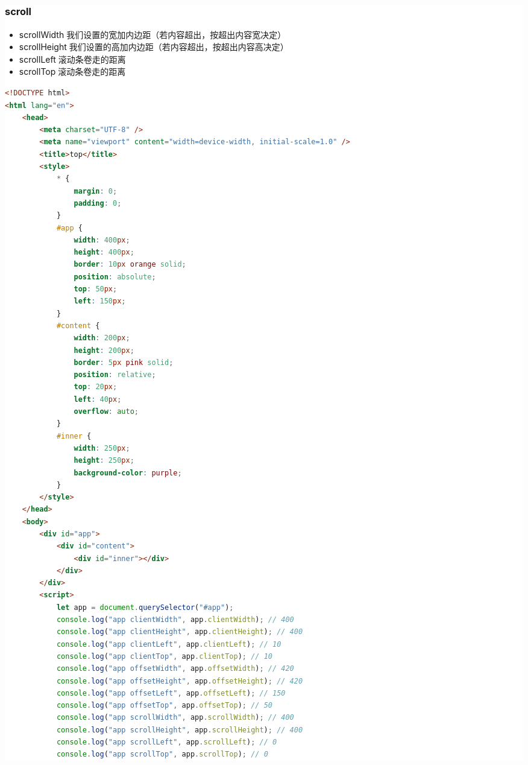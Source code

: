 ### scroll
* scrollWidth 我们设置的宽加内边距（若内容超出，按超出内容宽决定）
* scrollHeight 我们设置的高加内边距（若内容超出，按超出内容高决定）
* scrollLeft 滚动条卷走的距离
* scrollTop 滚动条卷走的距离

``` html
<!DOCTYPE html>
<html lang="en">
    <head>
        <meta charset="UTF-8" />
        <meta name="viewport" content="width=device-width, initial-scale=1.0" />
        <title>top</title>
        <style>
            * {
                margin: 0;
                padding: 0;
            }
            #app {
                width: 400px;
                height: 400px;
                border: 10px orange solid;
                position: absolute;
                top: 50px;
                left: 150px;
            }
            #content {
                width: 200px;
                height: 200px;
                border: 5px pink solid;
                position: relative;
                top: 20px;
                left: 40px;
                overflow: auto;
            }
            #inner {
                width: 250px;
                height: 250px;
                background-color: purple;
            }
        </style>
    </head>
    <body>
        <div id="app">
            <div id="content">
                <div id="inner"></div>
            </div>
        </div>
        <script>
            let app = document.querySelector("#app");
            console.log("app clientWidth", app.clientWidth); // 400
            console.log("app clientHeight", app.clientHeight); // 400
            console.log("app clientLeft", app.clientLeft); // 10
            console.log("app clientTop", app.clientTop); // 10
            console.log("app offsetWidth", app.offsetWidth); // 420
            console.log("app offsetHeight", app.offsetHeight); // 420
            console.log("app offsetLeft", app.offsetLeft); // 150
            console.log("app offsetTop", app.offsetTop); // 50
            console.log("app scrollWidth", app.scrollWidth); // 400
            console.log("app scrollHeight", app.scrollHeight); // 400
            console.log("app scrollLeft", app.scrollLeft); // 0
            console.log("app scrollTop", app.scrollTop); // 0

```